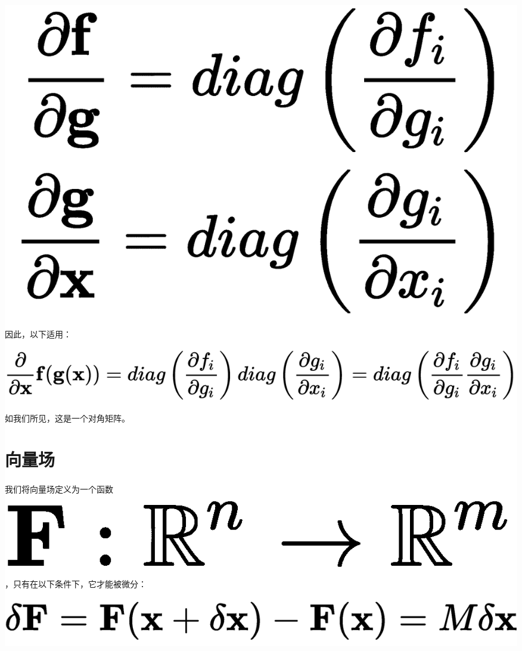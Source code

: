 ![](img/86ebc192-bf82-472a-b81e-238560ec44e6.png)

因此，以下适用：

![](img/df26c76c-3949-4c97-848f-e78e0e9b4c0f.png)

如我们所见，这是一个对角矩阵。

# 向量场

我们将向量场定义为一个函数 ![](img/c9fd80cb-58a3-484e-9c45-059d1bba46c1.png)，只有在以下条件下，它才能被微分：

![](img/1672512e-0333-4a77-8850-d37aa0227177.png)

